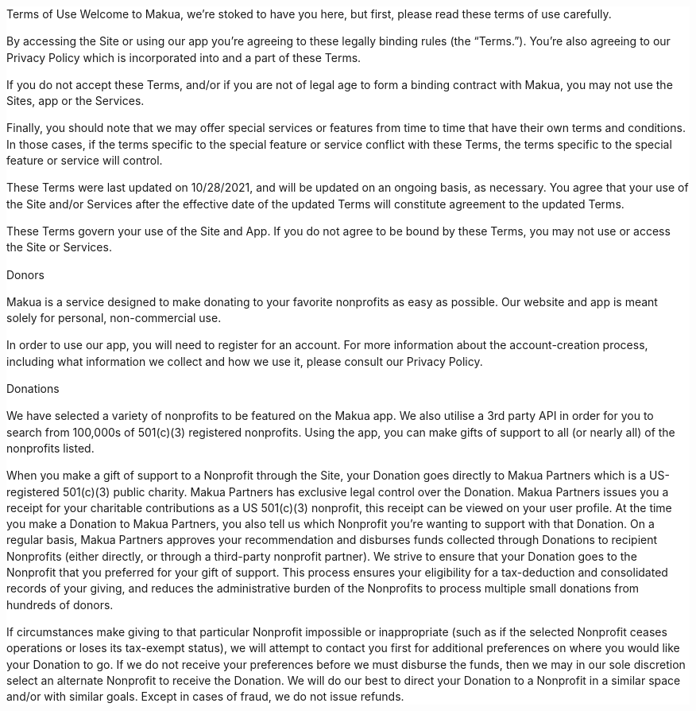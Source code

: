 Terms of Use
Welcome to Makua, we’re stoked to have you here, but first, please read these terms of use carefully.

By accessing the Site or using our app you’re agreeing to these legally binding rules (the “Terms.”). You’re also agreeing to our Privacy Policy which is incorporated into and a part of these Terms.

If you do not accept these Terms, and/or if you are not of legal age to form a binding contract with Makua, you may not use the Sites, app or the Services.

Finally, you should note that we may offer special services or features from time to time that have their own terms and conditions. In those cases, if the terms specific to the special feature or service conflict with these Terms, the terms specific to the special feature or service will control.

These Terms were last updated on 10/28/2021, and will be updated on an ongoing basis, as necessary. You agree that your use of the Site and/or Services after the effective date of the updated Terms will constitute agreement to the updated Terms.

These Terms govern your use of the Site and App. If you do not agree to be bound by these Terms, you may not use or access the Site or Services.

Donors

Makua is a service designed to make donating to your favorite nonprofits as easy as possible. Our website and app is meant solely for personal, non-commercial use.

In order to use our app, you will need to register for an account. For more information about the account-creation process, including what information we collect and how we use it, please consult our Privacy Policy.

Donations

We have selected a variety of nonprofits to be featured on the Makua app. We also utilise a 3rd party API in order for you to search from 100,000s of 501(c)(3) registered nonprofits. Using the app, you can make gifts of support to all (or nearly all) of the nonprofits listed.

When you make a gift of support to a Nonprofit through the Site, your Donation goes directly to Makua Partners which is a US-registered 501(c)(3) public charity. Makua Partners has exclusive legal control over the Donation. Makua Partners issues you a receipt for your charitable contributions as a US 501(c)(3) nonprofit, this receipt can be viewed on your user profile. At the time you make a Donation to Makua Partners, you also tell us which Nonprofit you’re wanting to support with that Donation. On a regular basis, Makua Partners approves your recommendation and disburses funds collected through Donations to recipient Nonprofits (either directly, or through a third-party nonprofit partner). We strive to ensure that your Donation goes to the Nonprofit that you preferred for your gift of support. This process ensures your eligibility for a tax-deduction and consolidated records of your giving, and reduces the administrative burden of the Nonprofits to process multiple small donations from hundreds of donors.

If circumstances make giving to that particular Nonprofit impossible or inappropriate (such as if the selected Nonprofit ceases operations or loses its tax-exempt status), we will attempt to contact you first for additional preferences on where you would like your Donation to go. If we do not receive your preferences before we must disburse the funds, then we may in our sole discretion select an alternate Nonprofit to receive the Donation. We will do our best to direct your Donation to a Nonprofit in a similar space and/or with similar goals. Except in cases of fraud, we do not issue refunds.
